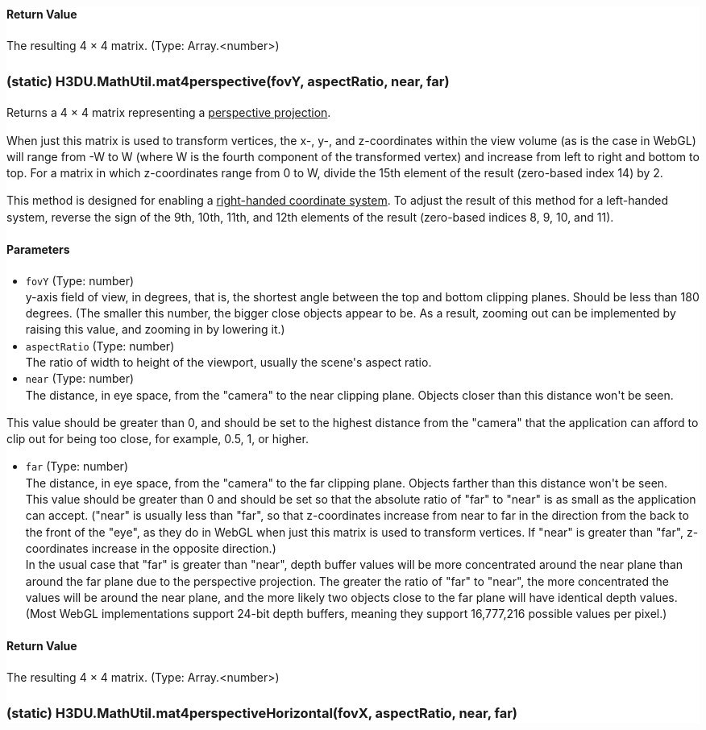 #### Return Value

The resulting 4 &times; 4 matrix. (Type: Array.&lt;number>)

<a name='H3DU.MathUtil.mat4perspective'></a>
### (static) H3DU.MathUtil.mat4perspective(fovY, aspectRatio, near, far)

Returns a 4 &times; 4 matrix representing a <a href="tutorial-camera.md">perspective projection</a>.

When just this matrix is used to transform vertices, the x-, y-, and z-coordinates within the
view volume (as is the case in WebGL) will range from -W to W (where W is the fourth
component of the transformed vertex) and
increase from left to right and bottom to top. For a matrix in which z-coordinates
range from 0 to W, divide the 15th element of the result (zero-based index 14) by 2.

This method is designed for enabling a <a href="tutorial-glmath.md">right-handed coordinate system</a>.
To adjust the result of this method for a left-handed system,
reverse the sign of the 9th, 10th, 11th, and 12th
elements of the result (zero-based indices 8, 9, 10, and 11).

#### Parameters

* `fovY` (Type: number)<br>y-axis field of view, in degrees, that is, the shortest angle between the top and bottom clipping planes. Should be less than 180 degrees. (The smaller this number, the bigger close objects appear to be. As a result, zooming out can be implemented by raising this value, and zooming in by lowering it.)
* `aspectRatio` (Type: number)<br>The ratio of width to height of the viewport, usually the scene's aspect ratio.
* `near` (Type: number)<br>The distance, in eye space, from the "camera" to the near clipping plane. Objects closer than this distance won't be seen.

This value should be greater than 0, and should be set to the highest distance from the "camera" that the application can afford to clip out for being too close, for example, 0.5, 1, or higher.
* `far` (Type: number)<br>The distance, in eye space, from the "camera" to the far clipping plane. Objects farther than this distance won't be seen.<br>This value should be greater than 0 and should be set so that the absolute ratio of "far" to "near" is as small as the application can accept. ("near" is usually less than "far", so that z-coordinates increase from near to far in the direction from the back to the front of the "eye", as they do in WebGL when just this matrix is used to transform vertices. If "near" is greater than "far", z-coordinates increase in the opposite direction.)<br> In the usual case that "far" is greater than "near", depth buffer values will be more concentrated around the near plane than around the far plane due to the perspective projection. The greater the ratio of "far" to "near", the more concentrated the values will be around the near plane, and the more likely two objects close to the far plane will have identical depth values. (Most WebGL implementations support 24-bit depth buffers, meaning they support 16,777,216 possible values per pixel.)

#### Return Value

The resulting 4 &times; 4 matrix. (Type: Array.&lt;number>)

<a name='H3DU.MathUtil.mat4perspectiveHorizontal'></a>
### (static) H3DU.MathUtil.mat4perspectiveHorizontal(fovX, aspectRatio, near, far)
